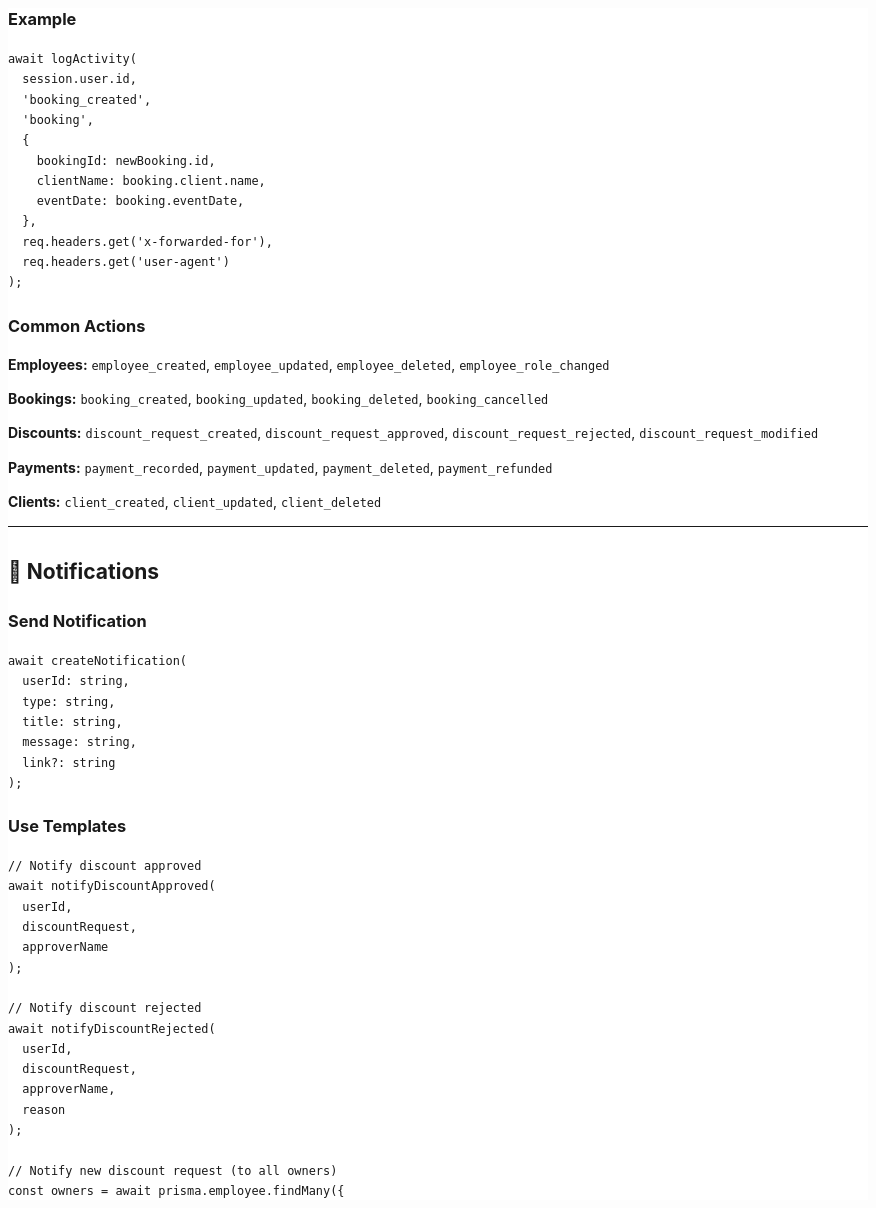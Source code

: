 ### Example

```tsx
await logActivity(
  session.user.id,
  'booking_created',
  'booking',
  {
    bookingId: newBooking.id,
    clientName: booking.client.name,
    eventDate: booking.eventDate,
  },
  req.headers.get('x-forwarded-for'),
  req.headers.get('user-agent')
);
```

### Common Actions

**Employees:** `employee_created`, `employee_updated`, `employee_deleted`, `employee_role_changed`

**Bookings:** `booking_created`, `booking_updated`, `booking_deleted`, `booking_cancelled`

**Discounts:** `discount_request_created`, `discount_request_approved`, `discount_request_rejected`, `discount_request_modified`

**Payments:** `payment_recorded`, `payment_updated`, `payment_deleted`, `payment_refunded`

**Clients:** `client_created`, `client_updated`, `client_deleted`

---

## 🔔 Notifications

### Send Notification

```tsx
await createNotification(
  userId: string,
  type: string,
  title: string,
  message: string,
  link?: string
);
```

### Use Templates

```tsx
// Notify discount approved
await notifyDiscountApproved(
  userId,
  discountRequest,
  approverName
);

// Notify discount rejected
await notifyDiscountRejected(
  userId,
  discountRequest,
  approverName,
  reason
);

// Notify new discount request (to all owners)
const owners = await prisma.employee.findMany({
```